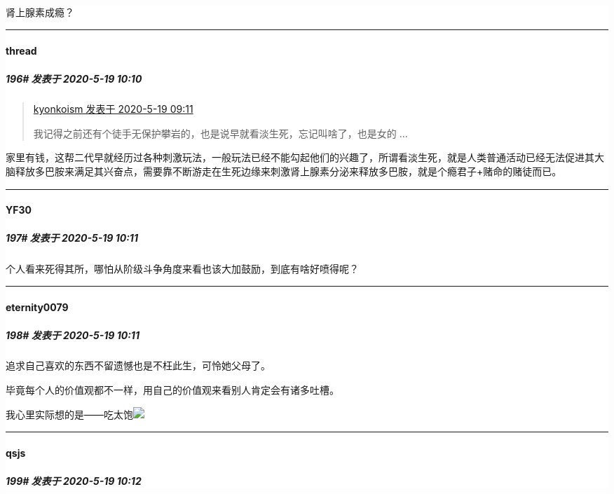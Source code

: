 肾上腺素成瘾？







-----

####  thread  
##### 196#       发表于 2020-5-19 10:10



<blockquote><a href="httphttps://bbs.saraba1st.com/2b/forum.php?mod=redirect&amp;goto=findpost&amp;pid=47471319&amp;ptid=1936059" target="_blank">kyonkoism 发表于 2020-5-19 09:11</a>

我记得之前还有个徒手无保护攀岩的，也是说早就看淡生死，忘记叫啥了，也是女的 ...</blockquote>
家里有钱，这帮二代早就经历过各种刺激玩法，一般玩法已经不能勾起他们的兴趣了，所谓看淡生死，就是人类普通活动已经无法促进其大脑释放多巴胺来满足其兴奋点，需要靠不断游走在生死边缘来刺激肾上腺素分泌来释放多巴胺，就是个瘾君子+赌命的赌徒而已。







-----

####  YF30  
##### 197#       发表于 2020-5-19 10:11




个人看来死得其所，哪怕从阶级斗争角度来看也该大加鼓励，到底有啥好喷得呢？







-----

####  eternity0079  
##### 198#       发表于 2020-5-19 10:11




追求自己喜欢的东西不留遗憾也是不枉此生，可怜她父母了。


毕竟每个人的价值观都不一样，用自己的价值观来看别人肯定会有诸多吐槽。


我心里实际想的是——吃太饱<img src="https://static.saraba1st.com/image/smiley/face2017/067.png" referrerpolicy="no-referrer">







-----

####  qsjs  
##### 199#       发表于 2020-5-19 10:12
